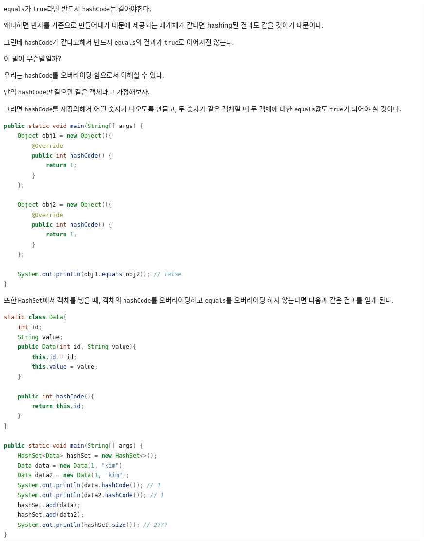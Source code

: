 `equals`가 `true`라면 반드시 `hashCode`는 같아야한다.

왜냐하면 번지를 기준으로 만들어내기 때문에 제공되는 매개체가 같다면 hashing된 결과도 같을 것이기 때문이다.

그런데 `hashCode`가 같다고해서 반드시 `equals`의 결과가 `true`로 이어지진 않는다.

이 말이 무슨말일까?

우리는 `hashCode`를 오버라이딩 함으로서 이해할 수 있다.

만약 `hashCode`만 같으면 같은 객체라고 가정해보자.

그러면 `hashCode`를 재정의해서 어떤 숫자가 나오도록 만들고, 두 숫자가 같은 객체일 때 두 객체에 대한 `equals`값도 `true`가 되어야 할 것이다.

```java
public static void main(String[] args) {
    Object obj1 = new Object(){
        @Override
        public int hashCode() {
            return 1;
        }
    };

    Object obj2 = new Object(){
        @Override
        public int hashCode() {
            return 1;
        }
    };

    System.out.println(obj1.equals(obj2)); // false
}
```

또한 `HashSet`에서 객체를 넣을 때, 객체의 `hashCode`를 오버라이딩하고 `equals`를 오버라이딩 하지 않는다면 다음과 같은 결과를 얻게 된다.

```java
static class Data{
    int id;
    String value;
    public Data(int id, String value){
        this.id = id;
        this.value = value;
    }

    public int hashCode(){
        return this.id;
    }
}

public static void main(String[] args) {
    HashSet<Data> hashSet = new HashSet<>();
    Data data = new Data(1, "kim");
    Data data2 = new Data(1, "kim");
    System.out.println(data.hashCode()); // 1
    System.out.println(data2.hashCode()); // 1
    hashSet.add(data);
    hashSet.add(data2);
    System.out.println(hashSet.size()); // 2???
}
```
